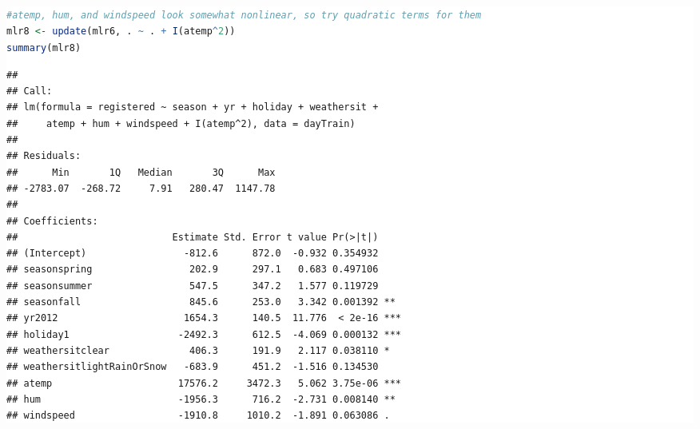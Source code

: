 
``` r
#atemp, hum, and windspeed look somewhat nonlinear, so try quadratic terms for them
mlr8 <- update(mlr6, . ~ . + I(atemp^2))
summary(mlr8)
```

    ## 
    ## Call:
    ## lm(formula = registered ~ season + yr + holiday + weathersit + 
    ##     atemp + hum + windspeed + I(atemp^2), data = dayTrain)
    ## 
    ## Residuals:
    ##      Min       1Q   Median       3Q      Max 
    ## -2783.07  -268.72     7.91   280.47  1147.78 
    ## 
    ## Coefficients:
    ##                           Estimate Std. Error t value Pr(>|t|)    
    ## (Intercept)                 -812.6      872.0  -0.932 0.354932    
    ## seasonspring                 202.9      297.1   0.683 0.497106    
    ## seasonsummer                 547.5      347.2   1.577 0.119729    
    ## seasonfall                   845.6      253.0   3.342 0.001392 ** 
    ## yr2012                      1654.3      140.5  11.776  < 2e-16 ***
    ## holiday1                   -2492.3      612.5  -4.069 0.000132 ***
    ## weathersitclear              406.3      191.9   2.117 0.038110 *  
    ## weathersitlightRainOrSnow   -683.9      451.2  -1.516 0.134530    
    ## atemp                      17576.2     3472.3   5.062 3.75e-06 ***
    ## hum                        -1956.3      716.2  -2.731 0.008140 ** 
    ## windspeed                  -1910.8     1010.2  -1.891 0.063086 .  
